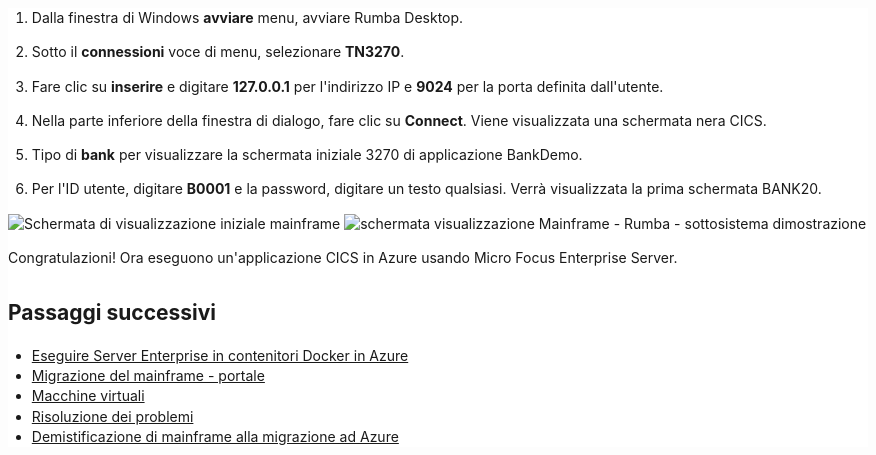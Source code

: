 1. Dalla finestra di Windows **avviare** menu, avviare Rumba Desktop.

2. Sotto il **connessioni** voce di menu, selezionare **TN3270**.

3. Fare clic su **inserire** e digitare **127.0.0.1** per l'indirizzo IP e **9024** per la porta definita dall'utente.

4. Nella parte inferiore della finestra di dialogo, fare clic su **Connect**. Viene visualizzata una schermata nera CICS.

5. Tipo di **bank** per visualizzare la schermata iniziale 3270 di applicazione BankDemo.

6. Per l'ID utente, digitare **B0001** e la password, digitare un testo qualsiasi. Verrà visualizzata la prima schermata BANK20.

![Schermata di visualizzazione iniziale mainframe](media/14-demo.png)
![schermata visualizzazione Mainframe - Rumba - sottosistema dimostrazione](media/15-demo.png)

Congratulazioni! Ora eseguono un'applicazione CICS in Azure usando Micro Focus Enterprise Server.

## <a name="next-steps"></a>Passaggi successivi

- [Eseguire Server Enterprise in contenitori Docker in Azure](run-enterprise-server-container.md)
- [Migrazione del mainframe - portale](https://blogs.msdn.microsoft.com/azurecat/2018/11/16/mainframe-migration-to-azure-portal/)
- [Macchine virtuali](https://docs.microsoft.com/azure/virtual-machines/linux/overview)
- [Risoluzione dei problemi](https://docs.microsoft.com/azure/virtual-machines/troubleshooting/)
- [Demistificazione di mainframe alla migrazione ad Azure](https://azure.microsoft.com/resources/demystifying-mainframe-to-azure-migration/en-us/)
